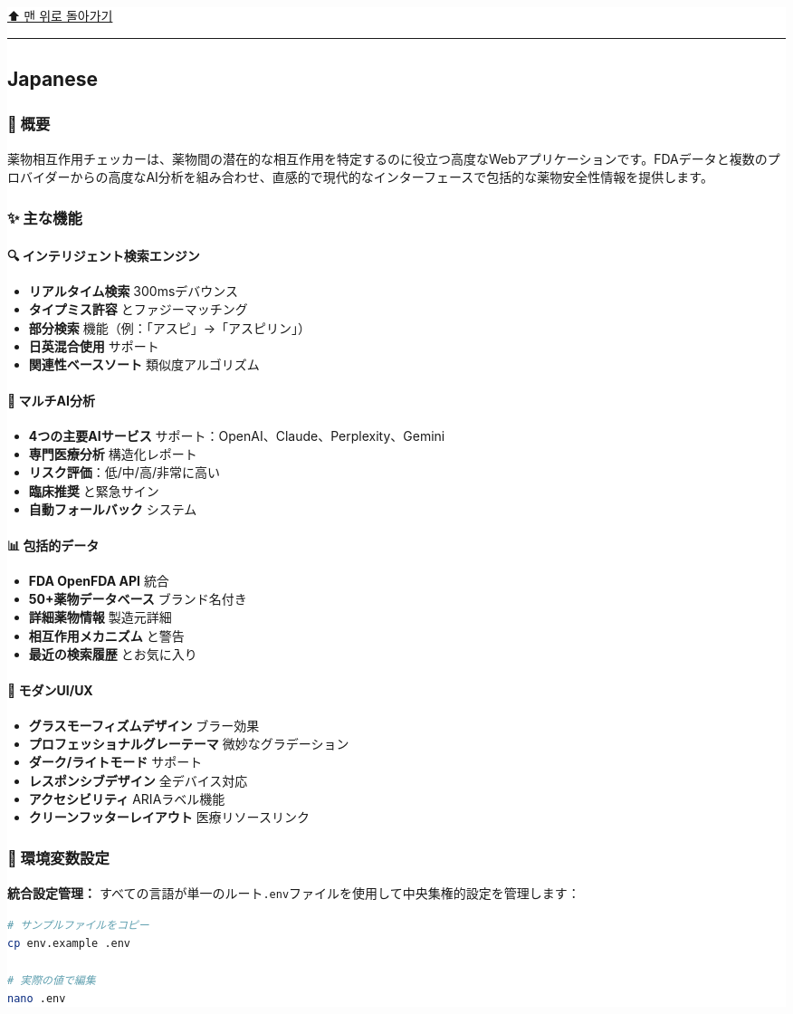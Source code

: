 [⬆️ 맨 위로 돌아가기](#-drug-interaction-checker-v21)

---

## Japanese

### 🌟 概要

薬物相互作用チェッカーは、薬物間の潜在的な相互作用を特定するのに役立つ高度なWebアプリケーションです。FDAデータと複数のプロバイダーからの高度なAI分析を組み合わせ、直感的で現代的なインターフェースで包括的な薬物安全性情報を提供します。

### ✨ 主な機能

#### 🔍 **インテリジェント検索エンジン**
- **リアルタイム検索** 300msデバウンス
- **タイプミス許容** とファジーマッチング
- **部分検索** 機能（例：「アスピ」→「アスピリン」）
- **日英混合使用** サポート
- **関連性ベースソート** 類似度アルゴリズム

#### 🤖 **マルチAI分析**
- **4つの主要AIサービス** サポート：OpenAI、Claude、Perplexity、Gemini
- **専門医療分析** 構造化レポート
- **リスク評価**：低/中/高/非常に高い
- **臨床推奨** と緊急サイン
- **自動フォールバック** システム

#### 📊 **包括的データ**
- **FDA OpenFDA API** 統合
- **50+薬物データベース** ブランド名付き
- **詳細薬物情報** 製造元詳細
- **相互作用メカニズム** と警告
- **最近の検索履歴** とお気に入り

#### 🎨 **モダンUI/UX**
- **グラスモーフィズムデザイン** ブラー効果
- **プロフェッショナルグレーテーマ** 微妙なグラデーション
- **ダーク/ライトモード** サポート
- **レスポンシブデザイン** 全デバイス対応
- **アクセシビリティ** ARIAラベル機能
- **クリーンフッターレイアウト** 医療リソースリンク

### 🔧 環境変数設定

**統合設定管理：**
すべての言語が単一のルート`.env`ファイルを使用して中央集権的設定を管理します：

```bash
# サンプルファイルをコピー
cp env.example .env

# 実際の値で編集
nano .env
```
